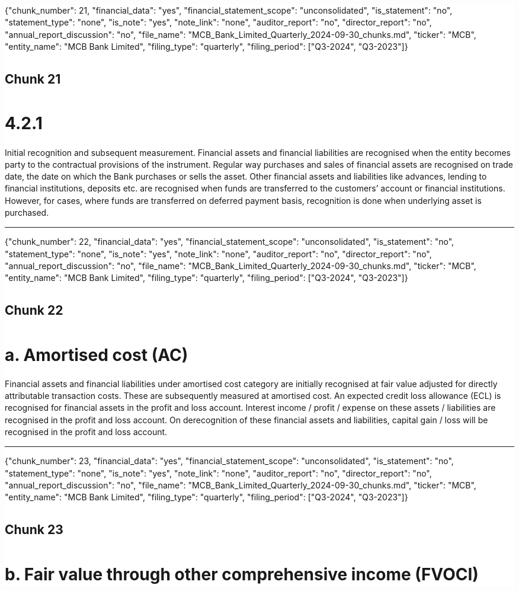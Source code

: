 {"chunk_number": 21, "financial_data": "yes", "financial_statement_scope": "unconsolidated", "is_statement": "no", "statement_type": "none", "is_note": "yes", "note_link": "none", "auditor_report": "no", "director_report": "no", "annual_report_discussion": "no", "file_name": "MCB_Bank_Limited_Quarterly_2024-09-30_chunks.md", "ticker": "MCB", "entity_name": "MCB Bank Limited", "filing_type": "quarterly", "filing_period": ["Q3-2024", "Q3-2023"]}
## Chunk 21


# 4.2.1

Initial recognition and subsequent measurement. Financial assets and financial liabilities are recognised when the entity becomes party to the contractual provisions of the instrument. Regular way purchases and sales of financial assets are recognised on trade date, the date on which the Bank purchases or sells the asset. Other financial assets and liabilities like advances, lending to financial institutions, deposits etc. are recognised when funds are transferred to the customers’ account or financial institutions. However, for cases, where funds are transferred on deferred payment basis, recognition is done when underlying asset is purchased.

---

{"chunk_number": 22, "financial_data": "yes", "financial_statement_scope": "unconsolidated", "is_statement": "no", "statement_type": "none", "is_note": "yes", "note_link": "none", "auditor_report": "no", "director_report": "no", "annual_report_discussion": "no", "file_name": "MCB_Bank_Limited_Quarterly_2024-09-30_chunks.md", "ticker": "MCB", "entity_name": "MCB Bank Limited", "filing_type": "quarterly", "filing_period": ["Q3-2024", "Q3-2023"]}
## Chunk 22


# a. Amortised cost (AC)

Financial assets and financial liabilities under amortised cost category are initially recognised at fair value adjusted for directly attributable transaction costs. These are subsequently measured at amortised cost. An expected credit loss allowance (ECL) is recognised for financial assets in the profit and loss account. Interest income / profit / expense on these assets / liabilities are recognised in the profit and loss account. On derecognition of these financial assets and liabilities, capital gain / loss will be recognised in the profit and loss account.

---

{"chunk_number": 23, "financial_data": "yes", "financial_statement_scope": "unconsolidated", "is_statement": "no", "statement_type": "none", "is_note": "yes", "note_link": "none", "auditor_report": "no", "director_report": "no", "annual_report_discussion": "no", "file_name": "MCB_Bank_Limited_Quarterly_2024-09-30_chunks.md", "ticker": "MCB", "entity_name": "MCB Bank Limited", "filing_type": "quarterly", "filing_period": ["Q3-2024", "Q3-2023"]}
## Chunk 23


# b. Fair value through other comprehensive income (FVOCI)
